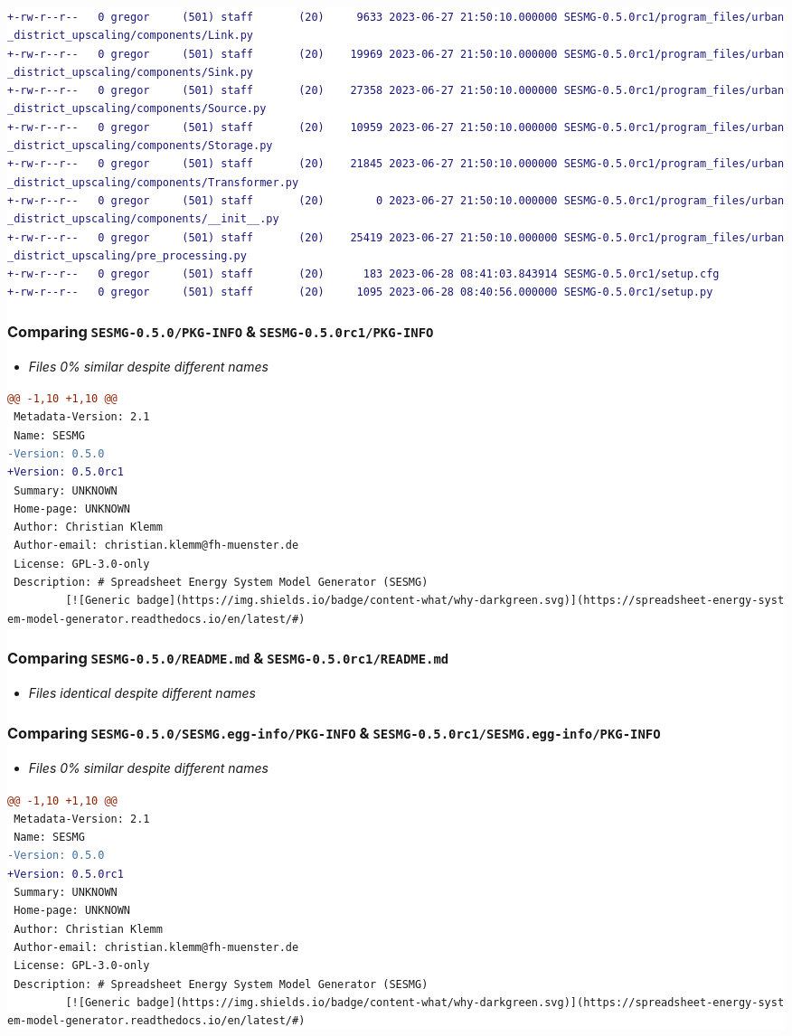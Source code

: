 ```diff
+-rw-r--r--   0 gregor     (501) staff       (20)     9633 2023-06-27 21:50:10.000000 SESMG-0.5.0rc1/program_files/urban_district_upscaling/components/Link.py
+-rw-r--r--   0 gregor     (501) staff       (20)    19969 2023-06-27 21:50:10.000000 SESMG-0.5.0rc1/program_files/urban_district_upscaling/components/Sink.py
+-rw-r--r--   0 gregor     (501) staff       (20)    27358 2023-06-27 21:50:10.000000 SESMG-0.5.0rc1/program_files/urban_district_upscaling/components/Source.py
+-rw-r--r--   0 gregor     (501) staff       (20)    10959 2023-06-27 21:50:10.000000 SESMG-0.5.0rc1/program_files/urban_district_upscaling/components/Storage.py
+-rw-r--r--   0 gregor     (501) staff       (20)    21845 2023-06-27 21:50:10.000000 SESMG-0.5.0rc1/program_files/urban_district_upscaling/components/Transformer.py
+-rw-r--r--   0 gregor     (501) staff       (20)        0 2023-06-27 21:50:10.000000 SESMG-0.5.0rc1/program_files/urban_district_upscaling/components/__init__.py
+-rw-r--r--   0 gregor     (501) staff       (20)    25419 2023-06-27 21:50:10.000000 SESMG-0.5.0rc1/program_files/urban_district_upscaling/pre_processing.py
+-rw-r--r--   0 gregor     (501) staff       (20)      183 2023-06-28 08:41:03.843914 SESMG-0.5.0rc1/setup.cfg
+-rw-r--r--   0 gregor     (501) staff       (20)     1095 2023-06-28 08:40:56.000000 SESMG-0.5.0rc1/setup.py
```

### Comparing `SESMG-0.5.0/PKG-INFO` & `SESMG-0.5.0rc1/PKG-INFO`

 * *Files 0% similar despite different names*

```diff
@@ -1,10 +1,10 @@
 Metadata-Version: 2.1
 Name: SESMG
-Version: 0.5.0
+Version: 0.5.0rc1
 Summary: UNKNOWN
 Home-page: UNKNOWN
 Author: Christian Klemm
 Author-email: christian.klemm@fh-muenster.de
 License: GPL-3.0-only
 Description: # Spreadsheet Energy System Model Generator (SESMG) 
         [![Generic badge](https://img.shields.io/badge/content-what/why-darkgreen.svg)](https://spreadsheet-energy-system-model-generator.readthedocs.io/en/latest/#)
```

### Comparing `SESMG-0.5.0/README.md` & `SESMG-0.5.0rc1/README.md`

 * *Files identical despite different names*

### Comparing `SESMG-0.5.0/SESMG.egg-info/PKG-INFO` & `SESMG-0.5.0rc1/SESMG.egg-info/PKG-INFO`

 * *Files 0% similar despite different names*

```diff
@@ -1,10 +1,10 @@
 Metadata-Version: 2.1
 Name: SESMG
-Version: 0.5.0
+Version: 0.5.0rc1
 Summary: UNKNOWN
 Home-page: UNKNOWN
 Author: Christian Klemm
 Author-email: christian.klemm@fh-muenster.de
 License: GPL-3.0-only
 Description: # Spreadsheet Energy System Model Generator (SESMG) 
         [![Generic badge](https://img.shields.io/badge/content-what/why-darkgreen.svg)](https://spreadsheet-energy-system-model-generator.readthedocs.io/en/latest/#)
```